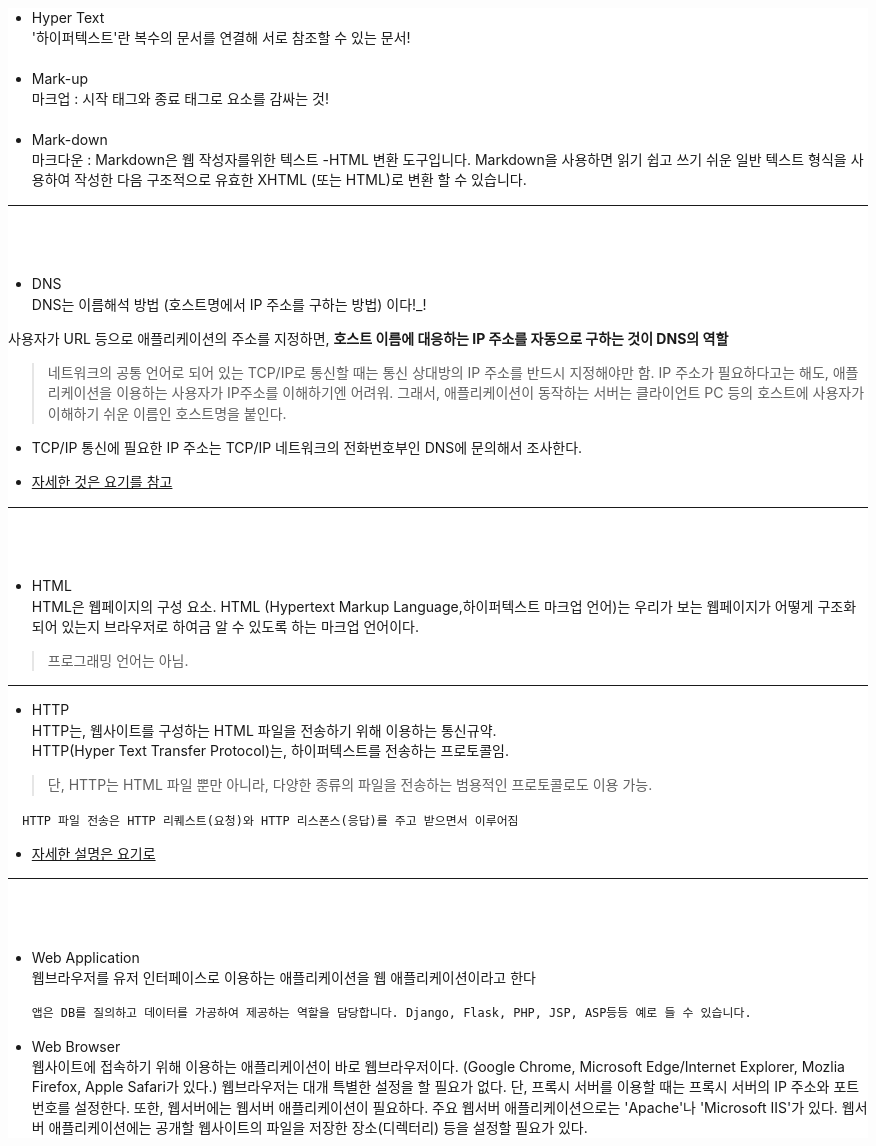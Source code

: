 

* Hyper Text <br>
'하이퍼텍스트'란 복수의 문서를 연결해 서로 참조할 수 있는 문서!
<br><br>
* Mark-up <br>
마크업 : 시작 태그와 종료 태그로 요소를 감싸는 것! <title></title>
<br><br>
* Mark-down <br>
마크다운 : Markdown은 웹 작성자를위한 텍스트 -HTML 변환 도구입니다. Markdown을 사용하면 읽기 쉽고 쓰기 쉬운 일반 텍스트 형식을 사용하여 작성한 다음 구조적으로 유효한 XHTML (또는 HTML)로 변환 할 수 있습니다.

---
<br><br>
* DNS <br>
DNS는 이름해석 방법 (호스트명에서 IP 주소를 구하는 방법) 이다!_! 

사용자가 URL 등으로 애플리케이션의 주소를 지정하면, **호스트 이름에 대응하는 IP 주소를 자동으로 구하는 것이 DNS의 역할**

>네트워크의 공통 언어로 되어 있는 TCP/IP로 통신할 때는 통신 상대방의 IP 주소를 반드시 지정해야만 함. IP 주소가 필요하다고는 해도, 애플리케이션을 이용하는 사용자가 IP주소를 이해하기엔 어려워. 그래서, 애플리케이션이 동작하는 서버는 클라이언트 PC 등의 호스트에 사용자가 이해하기 쉬운 이름인 호스트명을 붙인다.

* TCP/IP 통신에 필요한 IP 주소는 TCP/IP 네트워크의 전화번호부인 DNS에 문의해서 조사한다. 

* [자세한 것은 요기를 참고](https://github.com/SEOYEONGO/Project-TIL/blob/main/web-network-book-1.md)


---
<br><br>
 * HTML  <br>
HTML은 웹페이지의 구성 요소.
HTML (Hypertext Markup Language,하이퍼텍스트 마크업 언어)는 우리가 보는 웹페이지가 어떻게 구조화되어 있는지 브라우저로 하여금 알 수 있도록 하는 마크업 언어이다.
>프로그래밍 언어는 아님.

---

* HTTP <br>
HTTP는, 웹사이트를 구성하는 HTML 파일을 전송하기 위해 이용하는 통신규약.<br>
HTTP(Hyper Text Transfer Protocol)는, 하이퍼텍스트를 전송하는 프로토콜임.<br>

>단, HTTP는 HTML 파일 뿐만 아니라, 다양한 종류의 파일을 전송하는 범용적인 프로토콜로도 이용 가능.

      HTTP 파일 전송은 HTTP 리퀘스트(요청)와 HTTP 리스폰스(응답)를 주고 받으면서 이루어짐

  * [자세한 설명은 요기로](https://github.com/SEOYEONGO/Project-TIL/blob/main/web-network-book-2.md)
 
 ---
<br><br>
* Web Application <br>
웹브라우저를 유저 인터페이스로 이용하는 애플리케이션을 웹 애플리케이션이라고 한다

      앱은 DB를 질의하고 데이터를 가공하여 제공하는 역할을 담당합니다. Django, Flask, PHP, JSP, ASP등등 예로 들 수 있습니다.

* Web Browser <br>
웹사이트에 접속하기 위해 이용하는 애플리케이션이 바로 웹브라우저이다. (Google Chrome, Microsoft Edge/Internet Explorer, Mozlia Firefox, Apple Safari가 있다.) 웹브라우저는 대개 특별한 설정을 할 필요가 없다. 단, 프록시 서버를 이용할 때는 프록시 서버의 IP 주소와 포트 번호를 설정한다. 또한, 웹서버에는 웹서버 애플리케이션이 필요하다. 주요 웹서버 애플리케이션으로는 'Apache'나 'Microsoft IIS'가 있다. 웹서버 애플리케이션에는 공개할 웹사이트의 파일을 저장한 장소(디렉터리) 등을 설정할 필요가 있다.
